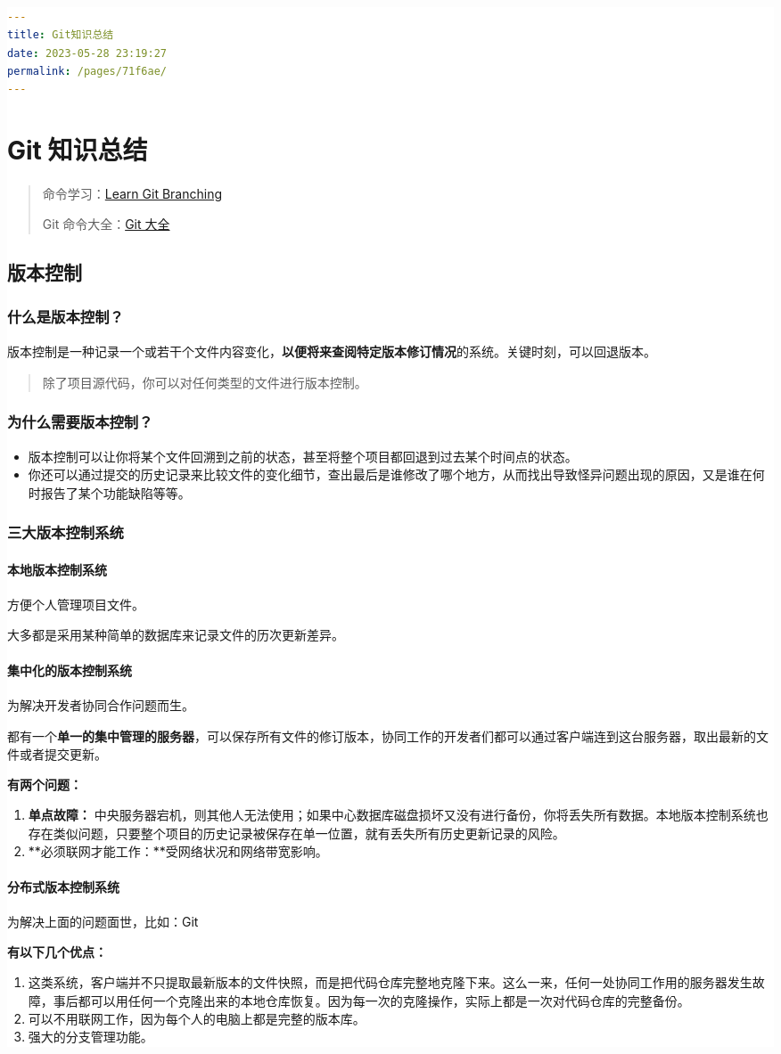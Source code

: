 ```yaml
---
title: Git知识总结
date: 2023-05-28 23:19:27
permalink: /pages/71f6ae/
---
```

# Git 知识总结

> 命令学习：[Learn Git Branching](https://oschina.gitee.io/learn-git-branching/)
>
> Git 命令大全：[Git 大全](https://gitee.com/all-about-git)

## 版本控制

### 什么是版本控制？

版本控制是一种记录一个或若干个文件内容变化，**以便将来查阅特定版本修订情况**的系统。关键时刻，可以回退版本。

> 除了项目源代码，你可以对任何类型的文件进行版本控制。

### 为什么需要版本控制？

- 版本控制可以让你将某个文件回溯到之前的状态，甚至将整个项目都回退到过去某个时间点的状态。
- 你还可以通过提交的历史记录来比较文件的变化细节，查出最后是谁修改了哪个地方，从而找出导致怪异问题出现的原因，又是谁在何时报告了某个功能缺陷等等。

### 三大版本控制系统

#### 本地版本控制系统

方便个人管理项目文件。

大多都是采用某种简单的数据库来记录文件的历次更新差异。

#### 集中化的版本控制系统

为解决开发者协同合作问题而生。

都有一个**单一的集中管理的服务器**，可以保存所有文件的修订版本，协同工作的开发者们都可以通过客户端连到这台服务器，取出最新的文件或者提交更新。

**有两个问题：**

1. **单点故障：** 中央服务器宕机，则其他人无法使用；如果中心数据库磁盘损坏又没有进行备份，你将丢失所有数据。本地版本控制系统也存在类似问题，只要整个项目的历史记录被保存在单一位置，就有丢失所有历史更新记录的风险。
2. **必须联网才能工作：**受网络状况和网络带宽影响。

#### 分布式版本控制系统

为解决上面的问题面世，比如：Git

**有以下几个优点：**

1. 这类系统，客户端并不只提取最新版本的文件快照，而是把代码仓库完整地克隆下来。这么一来，任何一处协同工作用的服务器发生故障，事后都可以用任何一个克隆出来的本地仓库恢复。因为每一次的克隆操作，实际上都是一次对代码仓库的完整备份。
2. 可以不用联网工作，因为每个人的电脑上都是完整的版本库。
3. 强大的分支管理功能。
